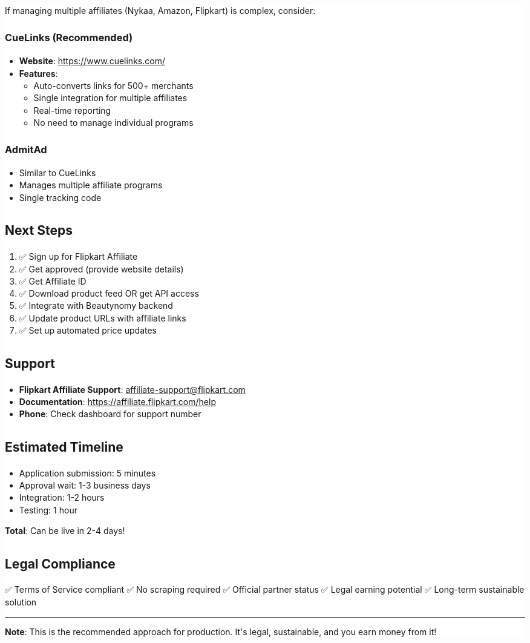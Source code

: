 If managing multiple affiliates (Nykaa, Amazon, Flipkart) is complex, consider:

### **CueLinks** (Recommended)
- **Website**: https://www.cuelinks.com/
- **Features**:
  - Auto-converts links for 500+ merchants
  - Single integration for multiple affiliates
  - Real-time reporting
  - No need to manage individual programs

### **AdmitAd**
- Similar to CueLinks
- Manages multiple affiliate programs
- Single tracking code

## Next Steps

1. ✅ Sign up for Flipkart Affiliate
2. ✅ Get approved (provide website details)
3. ✅ Get Affiliate ID
4. ✅ Download product feed OR get API access
5. ✅ Integrate with Beautynomy backend
6. ✅ Update product URLs with affiliate links
7. ✅ Set up automated price updates

## Support

- **Flipkart Affiliate Support**: affiliate-support@flipkart.com
- **Documentation**: https://affiliate.flipkart.com/help
- **Phone**: Check dashboard for support number

## Estimated Timeline

- Application submission: 5 minutes
- Approval wait: 1-3 business days
- Integration: 1-2 hours
- Testing: 1 hour

**Total**: Can be live in 2-4 days!

## Legal Compliance

✅ Terms of Service compliant
✅ No scraping required
✅ Official partner status
✅ Legal earning potential
✅ Long-term sustainable solution

---

**Note**: This is the recommended approach for production. It's legal, sustainable, and you earn money from it!
